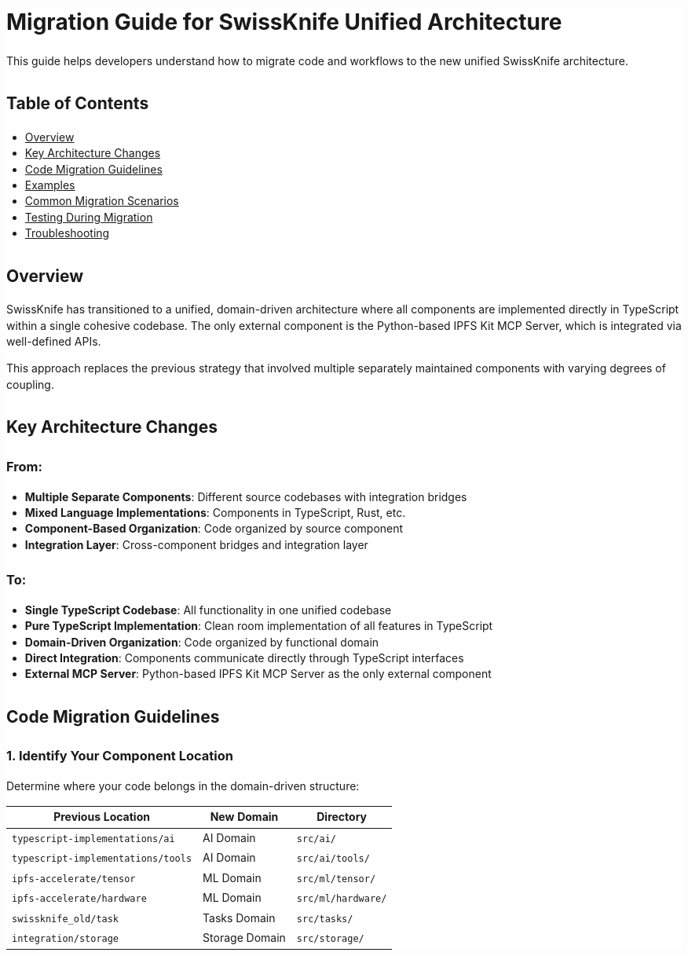 # Migration Guide for SwissKnife Unified Architecture

This guide helps developers understand how to migrate code and workflows to the new unified SwissKnife architecture.

## Table of Contents

- [Overview](#overview)
- [Key Architecture Changes](#key-architecture-changes)
- [Code Migration Guidelines](#code-migration-guidelines)
- [Examples](#examples)
- [Common Migration Scenarios](#common-migration-scenarios)
- [Testing During Migration](#testing-during-migration)
- [Troubleshooting](#troubleshooting)

## Overview

SwissKnife has transitioned to a unified, domain-driven architecture where all components are implemented directly in TypeScript within a single cohesive codebase. The only external component is the Python-based IPFS Kit MCP Server, which is integrated via well-defined APIs.

This approach replaces the previous strategy that involved multiple separately maintained components with varying degrees of coupling.

## Key Architecture Changes

### From:
- **Multiple Separate Components**: Different source codebases with integration bridges
- **Mixed Language Implementations**: Components in TypeScript, Rust, etc.
- **Component-Based Organization**: Code organized by source component
- **Integration Layer**: Cross-component bridges and integration layer

### To:
- **Single TypeScript Codebase**: All functionality in one unified codebase
- **Pure TypeScript Implementation**: Clean room implementation of all features in TypeScript
- **Domain-Driven Organization**: Code organized by functional domain
- **Direct Integration**: Components communicate directly through TypeScript interfaces
- **External MCP Server**: Python-based IPFS Kit MCP Server as the only external component

## Code Migration Guidelines

### 1. Identify Your Component Location

Determine where your code belongs in the domain-driven structure:

| Previous Location | New Domain | Directory |
|-------------------|------------|-----------|
| `typescript-implementations/ai` | AI Domain | `src/ai/` |
| `typescript-implementations/tools` | AI Domain | `src/ai/tools/` |
| `ipfs-accelerate/tensor` | ML Domain | `src/ml/tensor/` |
| `ipfs-accelerate/hardware` | ML Domain | `src/ml/hardware/` |
| `swissknife_old/task` | Tasks Domain | `src/tasks/` |
| `integration/storage` | Storage Domain | `src/storage/` |

